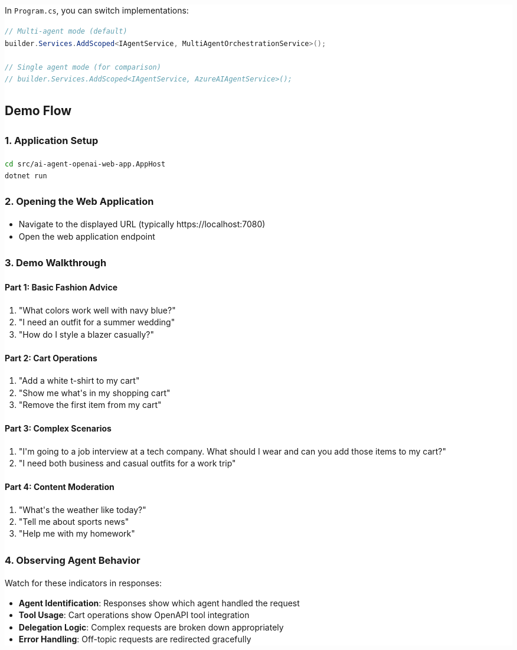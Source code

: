 In `Program.cs`, you can switch implementations:

```csharp
// Multi-agent mode (default)
builder.Services.AddScoped<IAgentService, MultiAgentOrchestrationService>();

// Single agent mode (for comparison)
// builder.Services.AddScoped<IAgentService, AzureAIAgentService>();
```

## Demo Flow

### 1. Application Setup
```bash
cd src/ai-agent-openai-web-app.AppHost
dotnet run
```

### 2. Opening the Web Application
- Navigate to the displayed URL (typically https://localhost:7080)
- Open the web application endpoint

### 3. Demo Walkthrough

#### Part 1: Basic Fashion Advice
1. "What colors work well with navy blue?"
2. "I need an outfit for a summer wedding"
3. "How do I style a blazer casually?"

#### Part 2: Cart Operations
1. "Add a white t-shirt to my cart"
2. "Show me what's in my shopping cart"
3. "Remove the first item from my cart"

#### Part 3: Complex Scenarios
1. "I'm going to a job interview at a tech company. What should I wear and can you add those items to my cart?"
2. "I need both business and casual outfits for a work trip"

#### Part 4: Content Moderation
1. "What's the weather like today?"
2. "Tell me about sports news"
3. "Help me with my homework"

### 4. Observing Agent Behavior

Watch for these indicators in responses:
- **Agent Identification**: Responses show which agent handled the request
- **Tool Usage**: Cart operations show OpenAPI tool integration
- **Delegation Logic**: Complex requests are broken down appropriately
- **Error Handling**: Off-topic requests are redirected gracefully
